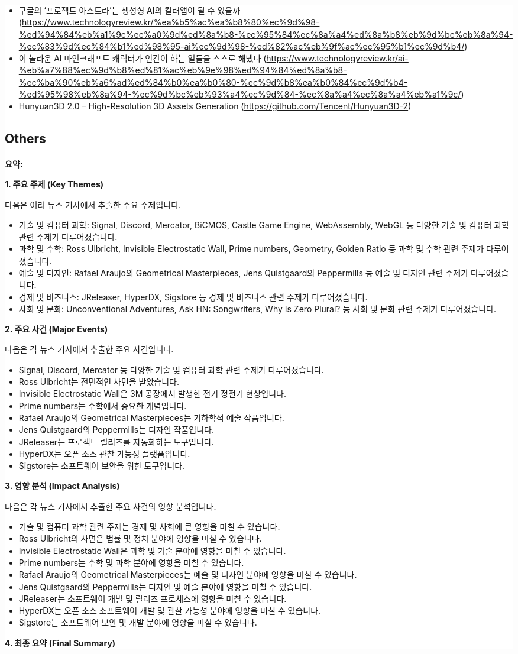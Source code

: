  - 구글의 ‘프로젝트 아스트라’는 생성형 AI의 킬러앱이 될 수 있을까 (https://www.technologyreview.kr/%ea%b5%ac%ea%b8%80%ec%9d%98-%ed%94%84%eb%a1%9c%ec%a0%9d%ed%8a%b8-%ec%95%84%ec%8a%a4%ed%8a%b8%eb%9d%bc%eb%8a%94-%ec%83%9d%ec%84%b1%ed%98%95-ai%ec%9d%98-%ed%82%ac%eb%9f%ac%ec%95%b1%ec%9d%b4/)
 - 이 놀라운 AI 마인크래프트 캐릭터가 인간이 하는 일들을 스스로 해냈다 (https://www.technologyreview.kr/ai-%eb%a7%88%ec%9d%b8%ed%81%ac%eb%9e%98%ed%94%84%ed%8a%b8-%ec%ba%90%eb%a6%ad%ed%84%b0%ea%b0%80-%ec%9d%b8%ea%b0%84%ec%9d%b4-%ed%95%98%eb%8a%94-%ec%9d%bc%eb%93%a4%ec%9d%84-%ec%8a%a4%ec%8a%a4%eb%a1%9c/)
 - Hunyuan3D 2.0 – High-Resolution 3D Assets Generation (https://github.com/Tencent/Hunyuan3D-2)


## Others

**요약:**

**1. 주요 주제 (Key Themes)**

다음은 여러 뉴스 기사에서 추출한 주요 주제입니다.

* 기술 및 컴퓨터 과학: Signal, Discord, Mercator, BiCMOS, Castle Game Engine, WebAssembly, WebGL 등 다양한 기술 및 컴퓨터 과학 관련 주제가 다루어졌습니다.
* 과학 및 수학: Ross Ulbricht, Invisible Electrostatic Wall, Prime numbers, Geometry, Golden Ratio 등 과학 및 수학 관련 주제가 다루어졌습니다.
* 예술 및 디자인: Rafael Araujo의 Geometrical Masterpieces, Jens Quistgaard의 Peppermills 등 예술 및 디자인 관련 주제가 다루어졌습니다.
* 경제 및 비즈니스: JReleaser, HyperDX, Sigstore 등 경제 및 비즈니스 관련 주제가 다루어졌습니다.
* 사회 및 문화: Unconventional Adventures, Ask HN: Songwriters, Why Is Zero Plural? 등 사회 및 문화 관련 주제가 다루어졌습니다.

**2. 주요 사건 (Major Events)**

다음은 각 뉴스 기사에서 추출한 주요 사건입니다.

* Signal, Discord, Mercator 등 다양한 기술 및 컴퓨터 과학 관련 주제가 다루어졌습니다.
* Ross Ulbricht는 전면적인 사면을 받았습니다.
* Invisible Electrostatic Wall은 3M 공장에서 발생한 전기 정전기 현상입니다.
* Prime numbers는 수학에서 중요한 개념입니다.
* Rafael Araujo의 Geometrical Masterpieces는 기하학적 예술 작품입니다.
* Jens Quistgaard의 Peppermills는 디자인 작품입니다.
* JReleaser는 프로젝트 릴리즈를 자동화하는 도구입니다.
* HyperDX는 오픈 소스 관찰 가능성 플랫폼입니다.
* Sigstore는 소프트웨어 보안을 위한 도구입니다.

**3. 영향 분석 (Impact Analysis)**

다음은 각 뉴스 기사에서 추출한 주요 사건의 영향 분석입니다.

* 기술 및 컴퓨터 과학 관련 주제는 경제 및 사회에 큰 영향을 미칠 수 있습니다.
* Ross Ulbricht의 사면은 법률 및 정치 분야에 영향을 미칠 수 있습니다.
* Invisible Electrostatic Wall은 과학 및 기술 분야에 영향을 미칠 수 있습니다.
* Prime numbers는 수학 및 과학 분야에 영향을 미칠 수 있습니다.
* Rafael Araujo의 Geometrical Masterpieces는 예술 및 디자인 분야에 영향을 미칠 수 있습니다.
* Jens Quistgaard의 Peppermills는 디자인 및 예술 분야에 영향을 미칠 수 있습니다.
* JReleaser는 소프트웨어 개발 및 릴리즈 프로세스에 영향을 미칠 수 있습니다.
* HyperDX는 오픈 소스 소프트웨어 개발 및 관찰 가능성 분야에 영향을 미칠 수 있습니다.
* Sigstore는 소프트웨어 보안 및 개발 분야에 영향을 미칠 수 있습니다.

**4. 최종 요약 (Final Summary)**
